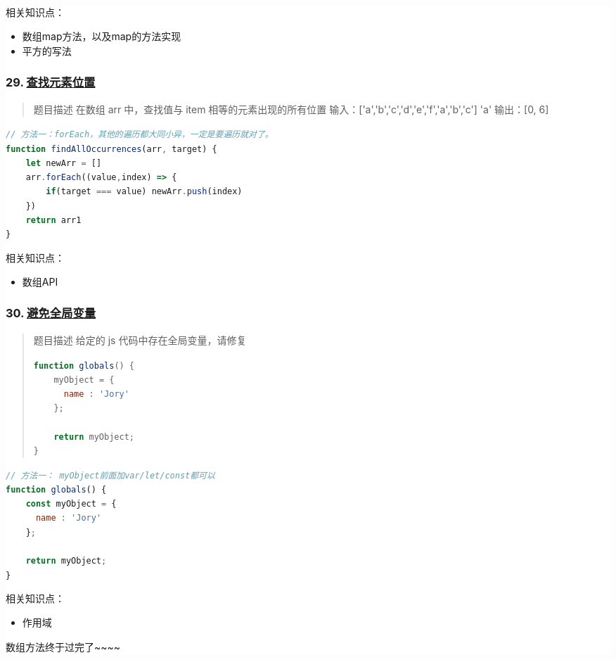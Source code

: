 相关知识点：

- 数组map方法，以及map的方法实现
- 平方的写法

### 29. [查找元素位置](https://link.juejin.cn?target=https%3A%2F%2Fwww.nowcoder.com%2Fpractice%2F0a9af9cb20c34babb6232126e019c74d%3FtpId%3D2%26tqId%3D37883%26rp%3D1%26ru%3D%2Fta%2Ffront-end%26qru%3D%2Fta%2Ffront-end%2Fquestion-ranking%26tab%3DanswerKey)

> 题目描述 在数组 arr 中，查找值与 item 相等的元素出现的所有位置
>  输入：['a','b','c','d','e','f','a','b','c'] 'a'
>  输出：[0, 6]

```js
// 方法一：forEach，其他的遍历都大同小异，一定是要遍历就对了。
function findAllOccurrences(arr, target) {
    let newArr = []
    arr.forEach((value,index) => {
        if(target === value) newArr.push(index)
    })
    return arr1
}
```

相关知识点：

- 数组API

### 30. [避免全局变量](https://link.juejin.cn?target=https%3A%2F%2Fwww.nowcoder.com%2Fpractice%2Fe362110c727347048f350bd90af31c62%3FtpId%3D2%26tqId%3D37884%26rp%3D1%26ru%3D%2Fta%2Ffront-end%26qru%3D%2Fta%2Ffront-end%2Fquestion-ranking%26tab%3DanswerKey)

> 题目描述
>  给定的 js 代码中存在全局变量，请修复
>
> ```js
> function globals() {
>     myObject = {
>       name : 'Jory'
>     };
> 
>     return myObject;
> }
> ```

```js
// 方法一： myObject前面加var/let/const都可以
function globals() {
    const myObject = {
      name : 'Jory'
    };

    return myObject;
}
```

相关知识点：

- 作用域

数组方法终于过完了~~~~





